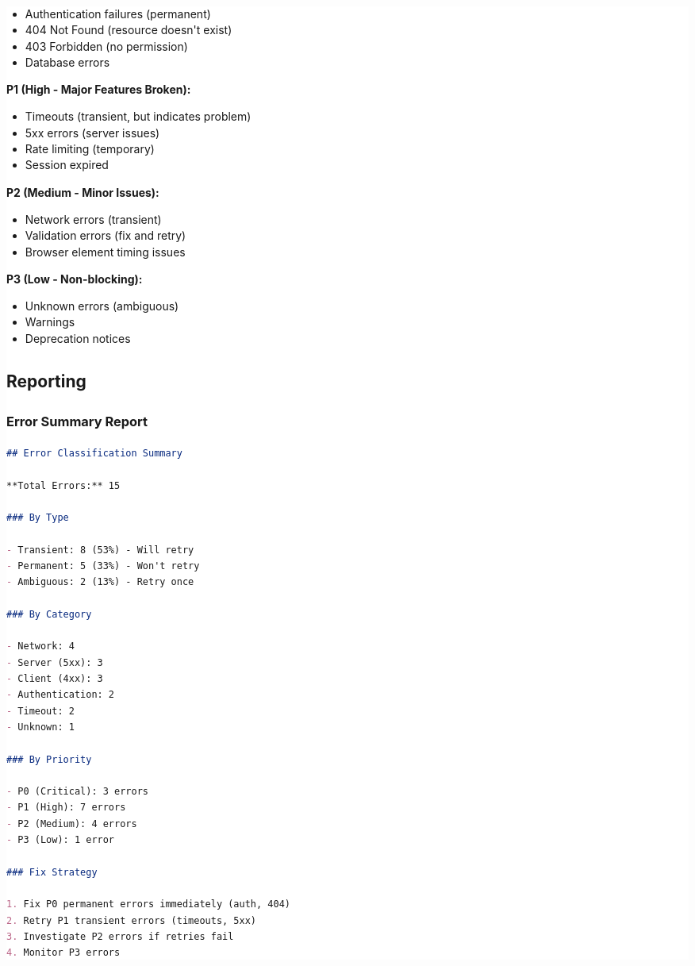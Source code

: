 - Authentication failures (permanent)
- 404 Not Found (resource doesn't exist)
- 403 Forbidden (no permission)
- Database errors

**P1 (High - Major Features Broken):**

- Timeouts (transient, but indicates problem)
- 5xx errors (server issues)
- Rate limiting (temporary)
- Session expired

**P2 (Medium - Minor Issues):**

- Network errors (transient)
- Validation errors (fix and retry)
- Browser element timing issues

**P3 (Low - Non-blocking):**

- Unknown errors (ambiguous)
- Warnings
- Deprecation notices

## Reporting

### Error Summary Report

```markdown
## Error Classification Summary

**Total Errors:** 15

### By Type

- Transient: 8 (53%) - Will retry
- Permanent: 5 (33%) - Won't retry
- Ambiguous: 2 (13%) - Retry once

### By Category

- Network: 4
- Server (5xx): 3
- Client (4xx): 3
- Authentication: 2
- Timeout: 2
- Unknown: 1

### By Priority

- P0 (Critical): 3 errors
- P1 (High): 7 errors
- P2 (Medium): 4 errors
- P3 (Low): 1 error

### Fix Strategy

1. Fix P0 permanent errors immediately (auth, 404)
2. Retry P1 transient errors (timeouts, 5xx)
3. Investigate P2 errors if retries fail
4. Monitor P3 errors
```
